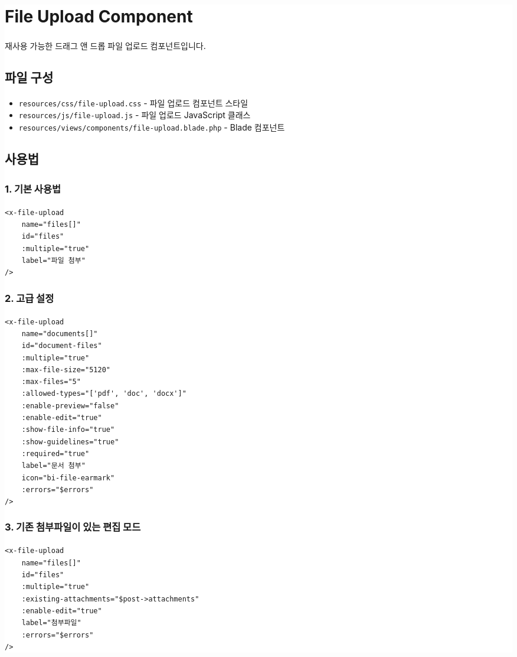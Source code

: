 # File Upload Component

재사용 가능한 드래그 앤 드롭 파일 업로드 컴포넌트입니다.

## 파일 구성

- `resources/css/file-upload.css` - 파일 업로드 컴포넌트 스타일
- `resources/js/file-upload.js` - 파일 업로드 JavaScript 클래스
- `resources/views/components/file-upload.blade.php` - Blade 컴포넌트

## 사용법

### 1. 기본 사용법

```blade
<x-file-upload 
    name="files[]"
    id="files"
    :multiple="true"
    label="파일 첨부"
/>
```

### 2. 고급 설정

```blade
<x-file-upload 
    name="documents[]"
    id="document-files"
    :multiple="true"
    :max-file-size="5120"
    :max-files="5"
    :allowed-types="['pdf', 'doc', 'docx']"
    :enable-preview="false"
    :enable-edit="true"
    :show-file-info="true"
    :show-guidelines="true"
    :required="true"
    label="문서 첨부"
    icon="bi-file-earmark"
    :errors="$errors"
/>
```

### 3. 기존 첨부파일이 있는 편집 모드

```blade
<x-file-upload 
    name="files[]"
    id="files"
    :multiple="true"
    :existing-attachments="$post->attachments"
    :enable-edit="true"
    label="첨부파일"
    :errors="$errors"
/>
```
